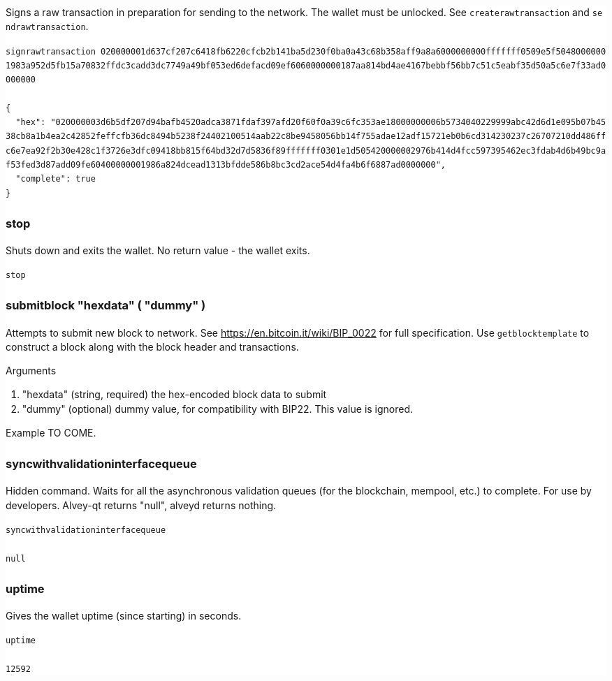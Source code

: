 Signs a raw transaction in preparation for sending to the network. The wallet must be unlocked. See `createrawtransaction` and `sendrawtransaction`.
      

```
signrawtransaction 020000001d637cf207c6418fb6220cfcb2b141ba5d230f0ba0a43c68b358aff9a8a6000000000fffffff0509e5f50480000001983a952d5fb15a70832ffdc3cadd3dc7749a49bf053ed6defacd09ef6060000000187aa814bd4ae4167bebbf56bb7c51c5eabf35d50a5c6e7f33ad0000000

{
  "hex": "020000003d6b5df207d94bafb4520adca3871fdaf397afd20f60f0a39c6fc353ae18000000006b5734040229999abc42d6d1e095b07b4538cb8a1b4ea2c42852feffcfb36dc8494b5238f24402100514aab22c8be9458056bb14f755adae12adf15721eb0b6cd314230237c26707210dd486ffc6e7ea92f2b30e428c1f3726e3dfc09418bb815f64bd32d7d5836f89fffffff0301e1d505420000002976b414d4fcc597395462ec3fdab4d6b49bc9af53fed3d87add09fe60400000001986a824dcead1313bfdde586b8bc3cd2ace54d4fa4b6f6887ad0000000",
  "complete": true
}
```

### stop

Shuts down and exits the wallet. No return value - the wallet exits.

```
stop
```

### submitblock "hexdata"  ( "dummy" )

Attempts to submit new block to network. See https://en.bitcoin.it/wiki/BIP_0022 for full specification. Use `getblocktemplate` to construct a block along with the block header and transactions. 
     

Arguments
1. "hexdata"        (string, required) the hex-encoded block data to submit
2. "dummy"          (optional) dummy value, for compatibility with BIP22. This value is ignored.

Example TO COME.

### syncwithvalidationinterfacequeue

Hidden command. Waits for all the asynchronous validation queues (for the blockchain, mempool, etc.) to complete. For use by developers. Alvey-qt returns "null", alveyd returns nothing.

```
syncwithvalidationinterfacequeue

null
```

### uptime

Gives the wallet uptime (since starting) in seconds.

```
uptime

12592
```
